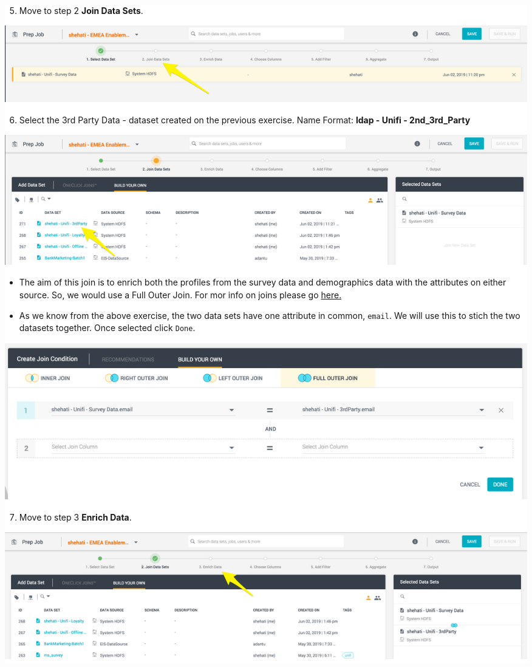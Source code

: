 5. Move to step 2 **Join Data Sets**.

![Unifi Job Join Data Set](../images/unifi_job_join_data_set_23.png)

6. Select the 3rd Party Data - dataset created on the previous exercise. Name Format: **ldap - Unifi - 2nd_3rd_Party** 

![Unifi Job Select Data Set 2](../images/unifi_job_select_data_set_3.png)

* The aim of this join is to enrich both the profiles from the survey data and demographics data with the attributes on either source. So, we would use a Full Outer Join. For mor info on joins please go <a href="https://en.wikipedia.org/wiki/Join_(SQL)" target="_blank">here.</a>

* As we know from the above exercise, the two data sets have one attribute in common, ``email``. We will use this to stich the two datasets together. Once selected click ``Done``.

![Unifi Job left outer](../images/unifi_job_select_full_outer.png)

7. Move to step 3 **Enrich Data**.

![Unifi Job Enrich Data](../images/unifi_job_enrich_data_23.png)
